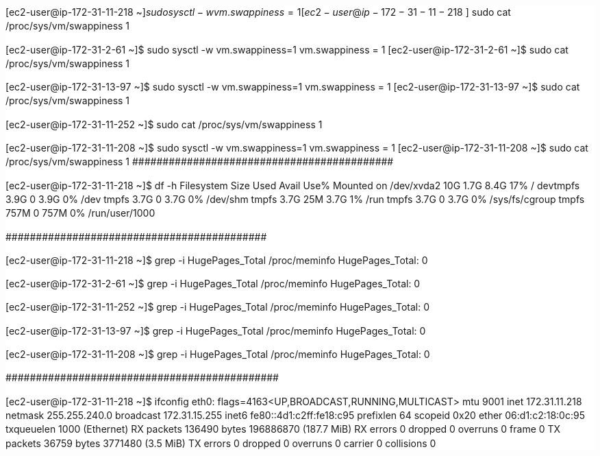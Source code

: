 [ec2-user@ip-172-31-11-218 ~]$sudo sysctl -w vm.swappiness=1
[ec2-user@ip-172-31-11-218 ~]$ sudo cat /proc/sys/vm/swappiness
1

[ec2-user@ip-172-31-2-61 ~]$ sudo sysctl -w vm.swappiness=1
vm.swappiness = 1
[ec2-user@ip-172-31-2-61 ~]$ sudo cat /proc/sys/vm/swappiness
1

[ec2-user@ip-172-31-13-97 ~]$ sudo sysctl -w vm.swappiness=1
vm.swappiness = 1
[ec2-user@ip-172-31-13-97 ~]$ sudo cat /proc/sys/vm/swappiness
1

[ec2-user@ip-172-31-11-252 ~]$ sudo cat /proc/sys/vm/swappiness
1

[ec2-user@ip-172-31-11-208 ~]$ sudo sysctl -w vm.swappiness=1
vm.swappiness = 1
[ec2-user@ip-172-31-11-208 ~]$ sudo cat /proc/sys/vm/swappiness
1
###########################################

[ec2-user@ip-172-31-11-218 ~]$ df -h
Filesystem      Size  Used Avail Use% Mounted on
/dev/xvda2       10G  1.7G  8.4G  17% /
devtmpfs        3.9G     0  3.9G   0% /dev
tmpfs           3.7G     0  3.7G   0% /dev/shm
tmpfs           3.7G   25M  3.7G   1% /run
tmpfs           3.7G     0  3.7G   0% /sys/fs/cgroup
tmpfs           757M     0  757M   0% /run/user/1000

###########################################

[ec2-user@ip-172-31-11-218 ~]$ grep -i HugePages_Total /proc/meminfo
HugePages_Total:       0

[ec2-user@ip-172-31-2-61 ~]$ grep -i HugePages_Total /proc/meminfo
HugePages_Total:       0

[ec2-user@ip-172-31-11-252 ~]$ grep -i HugePages_Total /proc/meminfo
HugePages_Total:       0

[ec2-user@ip-172-31-13-97 ~]$ grep -i HugePages_Total /proc/meminfo
HugePages_Total:       0

[ec2-user@ip-172-31-11-208 ~]$ grep -i HugePages_Total /proc/meminfo
HugePages_Total:       0

#############################################

[ec2-user@ip-172-31-11-218 ~]$ ifconfig
eth0: flags=4163<UP,BROADCAST,RUNNING,MULTICAST>  mtu 9001
        inet 172.31.11.218  netmask 255.255.240.0  broadcast 172.31.15.255
        inet6 fe80::4d1:c2ff:fe18:c95  prefixlen 64  scopeid 0x20<link>
        ether 06:d1:c2:18:0c:95  txqueuelen 1000  (Ethernet)
        RX packets 136490  bytes 196886870 (187.7 MiB)
        RX errors 0  dropped 0  overruns 0  frame 0
        TX packets 36759  bytes 3771480 (3.5 MiB)
        TX errors 0  dropped 0 overruns 0  carrier 0  collisions 0
